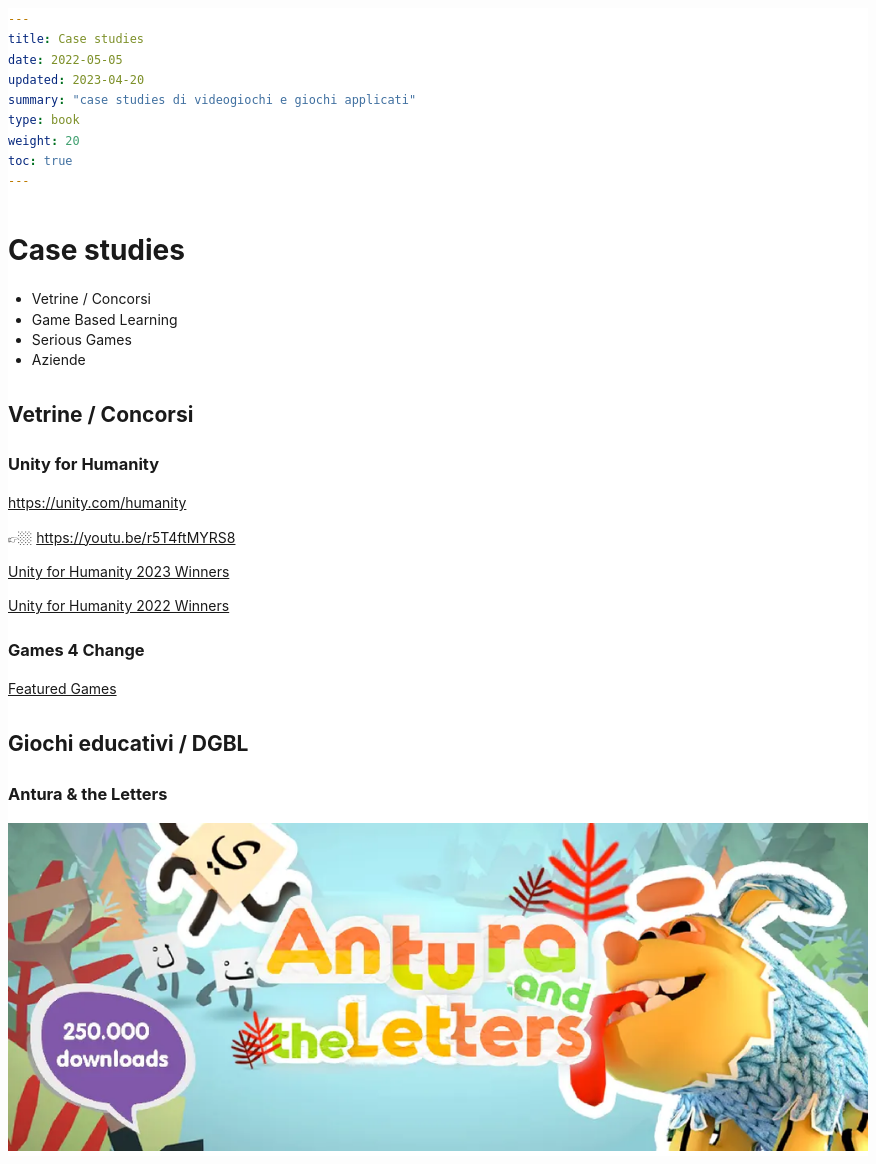 ```yaml
---
title: Case studies
date: 2022-05-05
updated: 2023-04-20
summary: "case studies di videogiochi e giochi applicati"
type: book
weight: 20
toc: true
---
```


# Case studies

- Vetrine / Concorsi
- Game Based Learning
- Serious Games
- Aziende

## Vetrine / Concorsi

### Unity for Humanity
<https://unity.com/humanity>

👉🏼 <https://youtu.be/r5T4ftMYRS8>

[Unity for Humanity 2023 Winners](https://blog.unity.com/news/meet-the-2023-unity-for-humanity-grant-winners)

[Unity for Humanity 2022 Winners](https://blog.unity.com/news/announcing-our-2022-unity-for-humanity-grant-winners)

### Games 4 Change
[Featured Games](https://www.gamesforchange.org/games/)

## Giochi educativi / DGBL

### Antura & the Letters
![](../../../assets/img/played/videogame/antura.webp)
